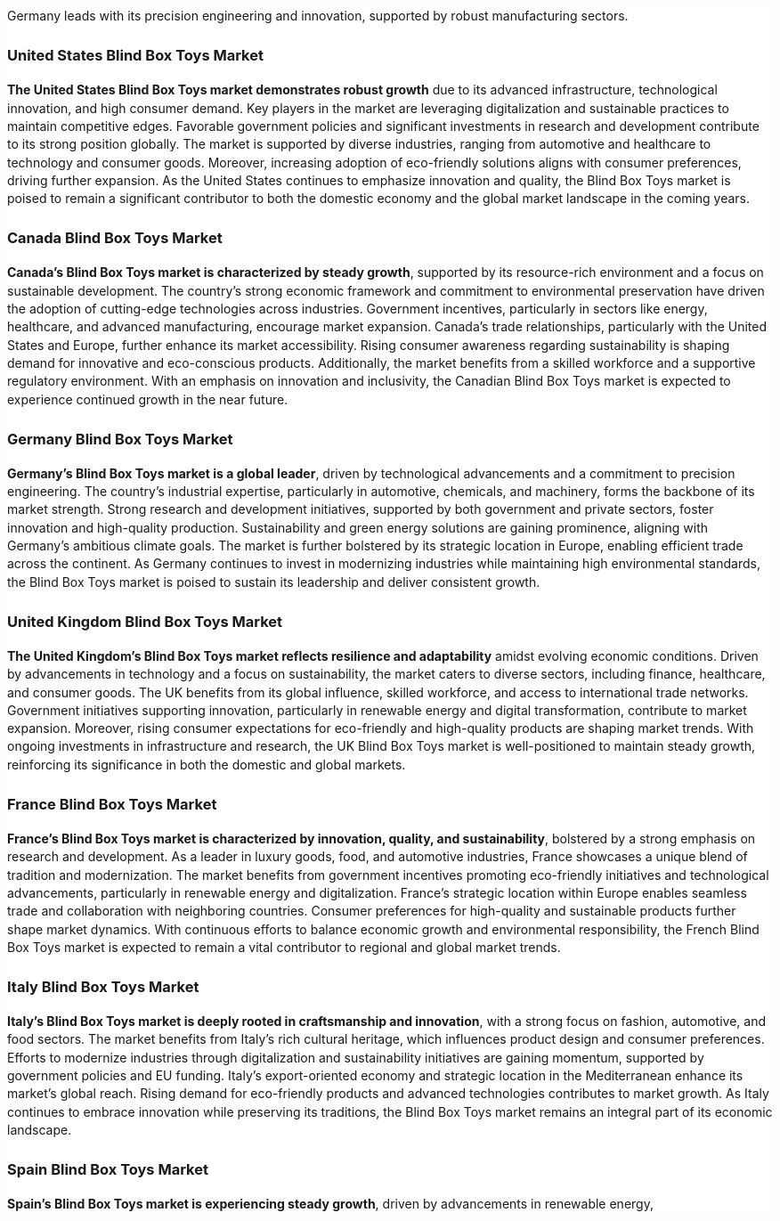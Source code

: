 Germany leads with its precision engineering and innovation, supported by robust manufacturing sectors.</span></em></p></blockquote><h3><strong>United States Blind Box Toys Market</strong></h3><p><strong>The United States Blind Box Toys market demonstrates robust growth</strong> due to its advanced infrastructure, technological innovation, and high consumer demand. Key players in the market are leveraging digitalization and sustainable practices to maintain competitive edges. Favorable government policies and significant investments in research and development contribute to its strong position globally. The market is supported by diverse industries, ranging from automotive and healthcare to technology and consumer goods. Moreover, increasing adoption of eco-friendly solutions aligns with consumer preferences, driving further expansion. As the United States continues to emphasize innovation and quality, the Blind Box Toys market is poised to remain a significant contributor to both the domestic economy and the global market landscape in the coming years.</p><h3><strong>Canada Blind Box Toys Market</strong></h3><p><strong>Canada&rsquo;s Blind Box Toys market is characterized by steady growth</strong>, supported by its resource-rich environment and a focus on sustainable development. The country&rsquo;s strong economic framework and commitment to environmental preservation have driven the adoption of cutting-edge technologies across industries. Government incentives, particularly in sectors like energy, healthcare, and advanced manufacturing, encourage market expansion. Canada&rsquo;s trade relationships, particularly with the United States and Europe, further enhance its market accessibility. Rising consumer awareness regarding sustainability is shaping demand for innovative and eco-conscious products. Additionally, the market benefits from a skilled workforce and a supportive regulatory environment. With an emphasis on innovation and inclusivity, the Canadian Blind Box Toys market is expected to experience continued growth in the near future.</p><h3><strong>Germany Blind Box Toys Market</strong></h3><p><strong>Germany&rsquo;s Blind Box Toys market is a global leader</strong>, driven by technological advancements and a commitment to precision engineering. The country&rsquo;s industrial expertise, particularly in automotive, chemicals, and machinery, forms the backbone of its market strength. Strong research and development initiatives, supported by both government and private sectors, foster innovation and high-quality production. Sustainability and green energy solutions are gaining prominence, aligning with Germany&rsquo;s ambitious climate goals. The market is further bolstered by its strategic location in Europe, enabling efficient trade across the continent. As Germany continues to invest in modernizing industries while maintaining high environmental standards, the Blind Box Toys market is poised to sustain its leadership and deliver consistent growth.</p><h3><strong>United Kingdom Blind Box Toys Market</strong></h3><p><strong>The United Kingdom&rsquo;s Blind Box Toys market reflects resilience and adaptability</strong> amidst evolving economic conditions. Driven by advancements in technology and a focus on sustainability, the market caters to diverse sectors, including finance, healthcare, and consumer goods. The UK benefits from its global influence, skilled workforce, and access to international trade networks. Government initiatives supporting innovation, particularly in renewable energy and digital transformation, contribute to market expansion. Moreover, rising consumer expectations for eco-friendly and high-quality products are shaping market trends. With ongoing investments in infrastructure and research, the UK Blind Box Toys market is well-positioned to maintain steady growth, reinforcing its significance in both the domestic and global markets.</p><h3><strong>France Blind Box Toys Market</strong></h3><p><strong>France&rsquo;s Blind Box Toys market is characterized by innovation, quality, and sustainability</strong>, bolstered by a strong emphasis on research and development. As a leader in luxury goods, food, and automotive industries, France showcases a unique blend of tradition and modernization. The market benefits from government incentives promoting eco-friendly initiatives and technological advancements, particularly in renewable energy and digitalization. France&rsquo;s strategic location within Europe enables seamless trade and collaboration with neighboring countries. Consumer preferences for high-quality and sustainable products further shape market dynamics. With continuous efforts to balance economic growth and environmental responsibility, the French Blind Box Toys market is expected to remain a vital contributor to regional and global market trends.</p><h3><strong>Italy Blind Box Toys Market</strong></h3><p><strong>Italy&rsquo;s Blind Box Toys market is deeply rooted in craftsmanship and innovation</strong>, with a strong focus on fashion, automotive, and food sectors. The market benefits from Italy&rsquo;s rich cultural heritage, which influences product design and consumer preferences. Efforts to modernize industries through digitalization and sustainability initiatives are gaining momentum, supported by government policies and EU funding. Italy&rsquo;s export-oriented economy and strategic location in the Mediterranean enhance its market&rsquo;s global reach. Rising demand for eco-friendly products and advanced technologies contributes to market growth. As Italy continues to embrace innovation while preserving its traditions, the Blind Box Toys market remains an integral part of its economic landscape.</p><h3><strong>Spain Blind Box Toys Market</strong></h3><p><strong>Spain&rsquo;s Blind Box Toys market is experiencing steady growth</strong>, driven by advancements in renewable energy,